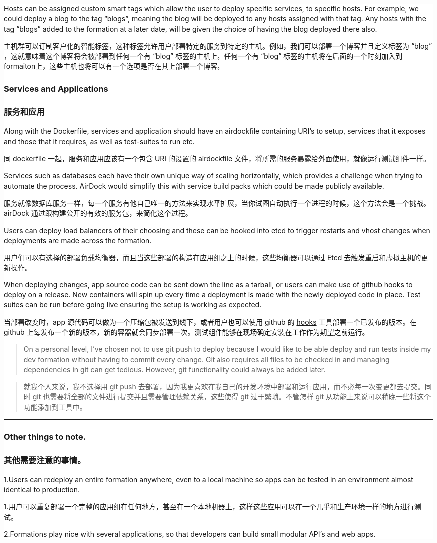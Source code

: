 Hosts can be assigned custom smart tags which allow the user to deploy specific services, to specific hosts. For example, we could deploy a blog to the tag “blogs”, meaning the blog will be deployed to any hosts assigned with that tag. Any hosts with the tag “blogs” added to the formation at a later date, will be given the choice of having the blog deployed there also.

主机群可以订制客户化的智能标签，这种标签允许用户部署特定的服务到特定的主机。例如，我们可以部署一个博客并且定义标签为 “blog” ，这就意味着这个博客将会被部署到任何一个有 “blog” 标签的主机上。任何一个有 “blog” 标签的主机将在后面的一个时刻加入到 formaiton上，这些主机也将可以有一个选项是否在其上部署一个博客。

### Services and Applications
### 服务和应用
Along with the Dockerfile, services and application should have an airdockfile containing URI’s to setup, services that it exposes and those that it requires, as well as test-suites to run etc.

同 dockerfile 一起，服务和应用应该有一个包含 [URI](http://zh.wikipedia.org/zh-cn/%E7%BB%9F%E4%B8%80%E8%B5%84%E6%BA%90%E6%A0%87%E5%BF%97%E7%AC%A6) 的设置的 airdockfile 文件，将所需的服务暴露给外面使用，就像运行测试组件一样。

Services such as databases each have their own unique way of scaling horizontally, which provides a challenge when trying to automate the process. AirDock would simplify this with service build packs which could be made publicly available.

服务就像数据库服务一样，每一个服务有他自己唯一的方法来实现水平扩展，当你试图自动执行一个进程的时候，这个方法会是一个挑战。airDock 通过跟构建公开的有效的服务包，来简化这个过程。


Users can deploy load balancers of their choosing and these can be hooked into etcd to trigger restarts and vhost changes when deployments are made across the formation.

用户们可以有选择的部署负载均衡器，而且当这些部署的构造在应用组之上的时候，这些均衡器可以通过 Etcd 去触发重启和虚拟主机的更新操作。

When deploying changes, app source code can be sent down the line as a tarball, or users can make use of github hooks to deploy on a release. New containers will spin up every time a deployment is made with the newly deployed code in place. Test suites can be run before going live ensuring the setup is working as expected.

当部署改变时，app 源代码可以做为一个压缩包被发送到线下，或者用户也可以使用 github 的 [hooks](http://developer.github.com/v3/repos/hooks/) 工具部署一个已发布的版本。在 github 上每发布一个新的版本，新的容器就会同步部署一次。测试组件能够在现场确定安装在工作作为期望之前运行。

>On a personal level, I’ve chosen not to use git push to deploy because I would like to be able deploy and run tests inside my dev formation without having to commit every change. Git also requires all files to be checked in and managing dependencies in git can get tedious. However, git functionality could always be added later.

>就我个人来说，我不选择用 git push 去部署，因为我更喜欢在我自己的开发环境中部署和运行应用，而不必每一次变更都去提交。同时 git 也需要将全部的文件进行提交并且需要管理依赖关系，这些使得 git 过于繁琐。不管怎样 git 从功能上来说可以稍晚一些将这个功能添加到工具中。

***

### Other things to note.
### 其他需要注意的事情。
1.Users can redeploy an entire formation anywhere, even to a local machine so apps can be tested in an environment almost identical to production.

1.用户可以重复部署一个完整的应用组在任何地方，甚至在一个本地机器上，这样这些应用可以在一个几乎和生产环境一样的地方进行测试。

2.Formations play nice with several applications, so that developers can build small modular API’s and web apps.
